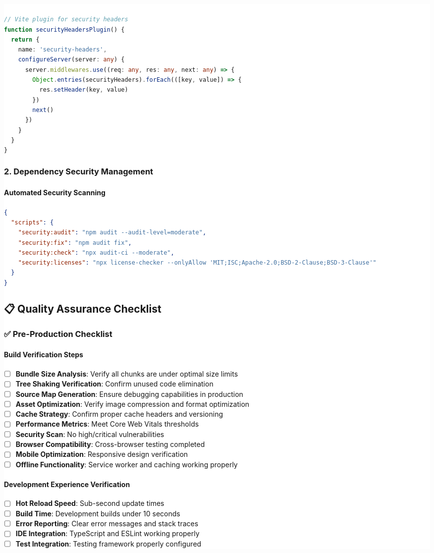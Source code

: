 ```typescript

// Vite plugin for security headers
function securityHeadersPlugin() {
  return {
    name: 'security-headers',
    configureServer(server: any) {
      server.middlewares.use((req: any, res: any, next: any) => {
        Object.entries(securityHeaders).forEach(([key, value]) => {
          res.setHeader(key, value)
        })
        next()
      })
    }
  }
}
```

### 2. Dependency Security Management

#### Automated Security Scanning
```json
{
  "scripts": {
    "security:audit": "npm audit --audit-level=moderate",
    "security:fix": "npm audit fix",
    "security:check": "npx audit-ci --moderate",
    "security:licenses": "npx license-checker --onlyAllow 'MIT;ISC;Apache-2.0;BSD-2-Clause;BSD-3-Clause'"
  }
}
```

## 📋 Quality Assurance Checklist

### ✅ Pre-Production Checklist

#### Build Verification Steps
- [ ] **Bundle Size Analysis**: Verify all chunks are under optimal size limits
- [ ] **Tree Shaking Verification**: Confirm unused code elimination
- [ ] **Source Map Generation**: Ensure debugging capabilities in production
- [ ] **Asset Optimization**: Verify image compression and format optimization
- [ ] **Cache Strategy**: Confirm proper cache headers and versioning
- [ ] **Performance Metrics**: Meet Core Web Vitals thresholds
- [ ] **Security Scan**: No high/critical vulnerabilities
- [ ] **Browser Compatibility**: Cross-browser testing completed
- [ ] **Mobile Optimization**: Responsive design verification
- [ ] **Offline Functionality**: Service worker and caching working properly

#### Development Experience Verification
- [ ] **Hot Reload Speed**: Sub-second update times
- [ ] **Build Time**: Development builds under 10 seconds
- [ ] **Error Reporting**: Clear error messages and stack traces
- [ ] **IDE Integration**: TypeScript and ESLint working properly
- [ ] **Test Integration**: Testing framework properly configured
